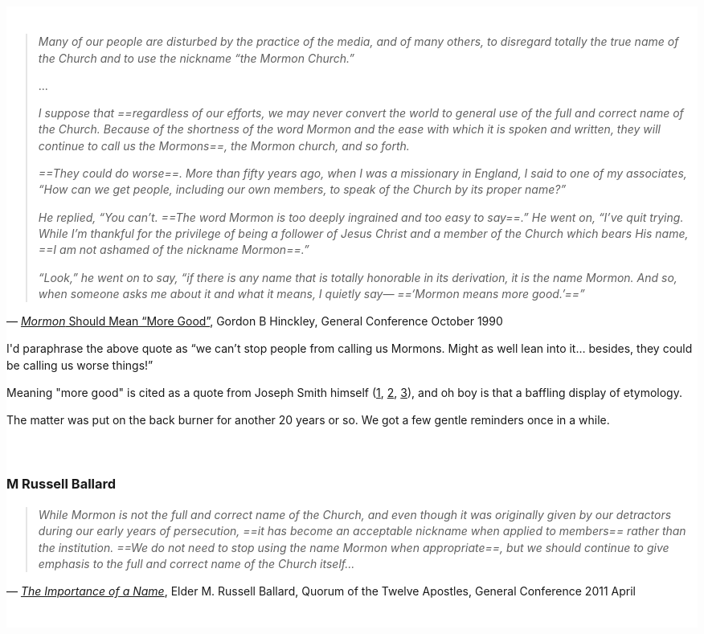 &nbsp;

> *Many of our people are disturbed by the practice of the media, and of many others, to disregard totally the true name of the Church and to use the nickname “the Mormon Church.”*
> 
> ...
> 
> *I suppose that ==regardless of our efforts, we may never convert the world to general use of the full and correct name of the Church. Because of the shortness of the word Mormon and the ease with which it is spoken and written, they will continue to call us the Mormons==, the Mormon church, and so forth.*
> 
> *==They could do worse==. More than fifty years ago, when I was a missionary in England, I said to one of my associates, “How can we get people, including our own members, to speak of the Church by its proper name?”*
> 
> *He replied, “You can’t. ==The word Mormon is too deeply ingrained and too easy to say==.” He went on, “I’ve quit trying. While I’m thankful for the privilege of being a follower of Jesus Christ and a member of the Church which bears His name, ==I am not ashamed of the nickname Mormon==.”*
> 
> *“Look,” he went on to say, “if there is any name that is totally honorable in its derivation, it is the name Mormon. And so, when someone asks me about it and what it means, I quietly say— ==‘Mormon means more good.’==”*

— [_Mormon_ Should Mean “More Good”](https://www.churchofjesuschrist.org/study/general-conference/1990/10/mormon-should-mean-more-good?lang=eng&id=p15-p18#p15), Gordon B Hinckley, General Conference October 1990

I'd paraphrase the above quote as “we can’t stop people from calling us Mormons. Might as well lean into it… besides, they could be calling us worse things!”

Meaning "more good" is cited as a quote from Joseph Smith himself ([1](https://www.thechurchnews.com/1988/10/22/23263467/name-mormon-literally-means-more-good), [2](https://www.josephsmithpapers.org/paper-summary/letter-to-editor-circa-20-may-1843/1?highlight=more+good), [3](https://www.josephsmithpapers.org/paper-summary/history-1838-1856-volume-d-1-1-august-1842-1-july-1843/198?highlight=more+good)), and oh boy is that a baffling display of etymology.

The matter was put on the back burner for another 20 years or so. We got a few gentle reminders once in a while.

&nbsp;

### M Russell Ballard
> *While Mormon is not the full and correct name of the Church, and even though it was originally given by our detractors during our early years of persecution, ==it has become an acceptable nickname when applied to members== rather than the institution. ==We do not need to stop using the name Mormon when appropriate==, but we should continue to give emphasis to the full and correct name of the Church itself...*

— *[The Importance of a Name](https://www.churchofjesuschrist.org/study/general-conference/2011/10/the-importance-of-a-name?lang=eng&id=p23#p23)*, Elder M. Russell Ballard, Quorum of the Twelve Apostles, General Conference 2011 April

&nbsp;
